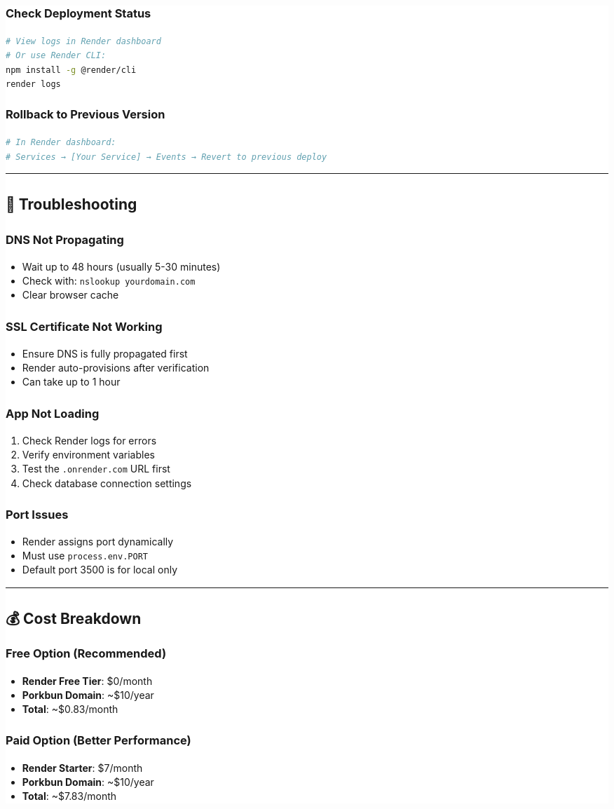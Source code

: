 ### Check Deployment Status
```bash
# View logs in Render dashboard
# Or use Render CLI:
npm install -g @render/cli
render logs
```

### Rollback to Previous Version
```bash
# In Render dashboard:
# Services → [Your Service] → Events → Revert to previous deploy
```

---

## 🐛 Troubleshooting

### DNS Not Propagating
- Wait up to 48 hours (usually 5-30 minutes)
- Check with: `nslookup yourdomain.com`
- Clear browser cache

### SSL Certificate Not Working
- Ensure DNS is fully propagated first
- Render auto-provisions after verification
- Can take up to 1 hour

### App Not Loading
1. Check Render logs for errors
2. Verify environment variables
3. Test the `.onrender.com` URL first
4. Check database connection settings

### Port Issues
- Render assigns port dynamically
- Must use `process.env.PORT`
- Default port 3500 is for local only

---

## 💰 Cost Breakdown

### Free Option (Recommended)
- **Render Free Tier**: $0/month
- **Porkbun Domain**: ~$10/year
- **Total**: ~$0.83/month

### Paid Option (Better Performance)
- **Render Starter**: $7/month
- **Porkbun Domain**: ~$10/year
- **Total**: ~$7.83/month
